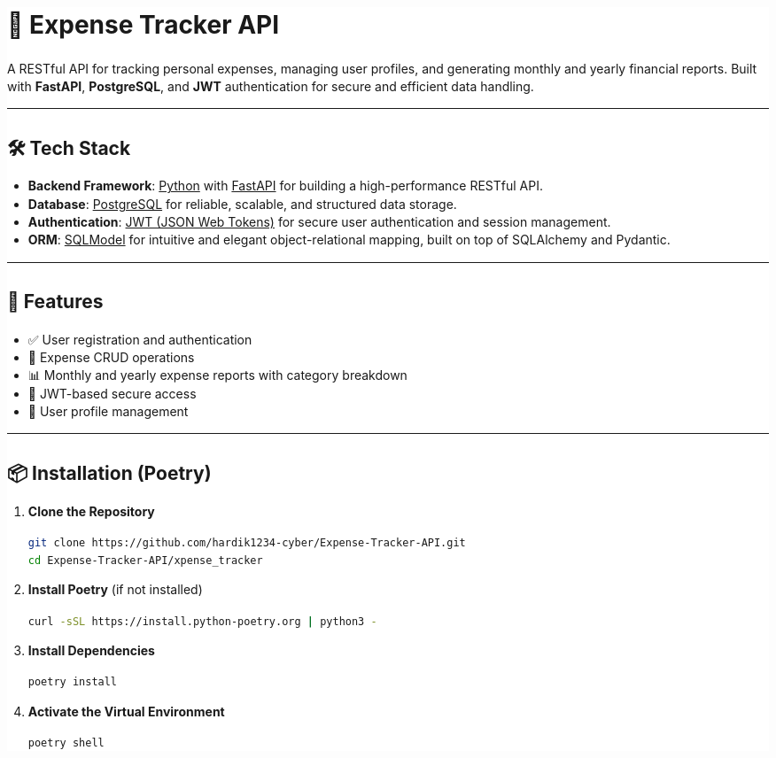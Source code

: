 # 💸 Expense Tracker API

A RESTful API for tracking personal expenses, managing user profiles, and generating monthly and yearly financial reports. Built with **FastAPI**, **PostgreSQL**, and **JWT** authentication for secure and efficient data handling.

---

## 🛠️ Tech Stack

- **Backend Framework**: [Python](https://www.python.org/) with [FastAPI](https://fastapi.tiangolo.com/) for building a high-performance RESTful API.
- **Database**: [PostgreSQL](https://www.postgresql.org/) for reliable, scalable, and structured data storage.
- **Authentication**: [JWT (JSON Web Tokens)](https://jwt.io/) for secure user authentication and session management.
- **ORM**: [SQLModel](https://sqlmodel.tiangolo.com/) for intuitive and elegant object-relational mapping, built on top of SQLAlchemy and Pydantic.

---

## 🚀 Features

- ✅ User registration and authentication
- 🧾 Expense CRUD operations
- 📊 Monthly and yearly expense reports with category breakdown
- 🔐 JWT-based secure access
- 📌 User profile management

---

## 📦 Installation (Poetry)

1. **Clone the Repository**  
   ```bash
   git clone https://github.com/hardik1234-cyber/Expense-Tracker-API.git
   cd Expense-Tracker-API/xpense_tracker
   ```

2. **Install Poetry** (if not installed)  
   ```bash
   curl -sSL https://install.python-poetry.org | python3 -
   ```

3. **Install Dependencies**  
   ```bash
   poetry install
   ```

4. **Activate the Virtual Environment**  
   ```bash
   poetry shell
   ```

